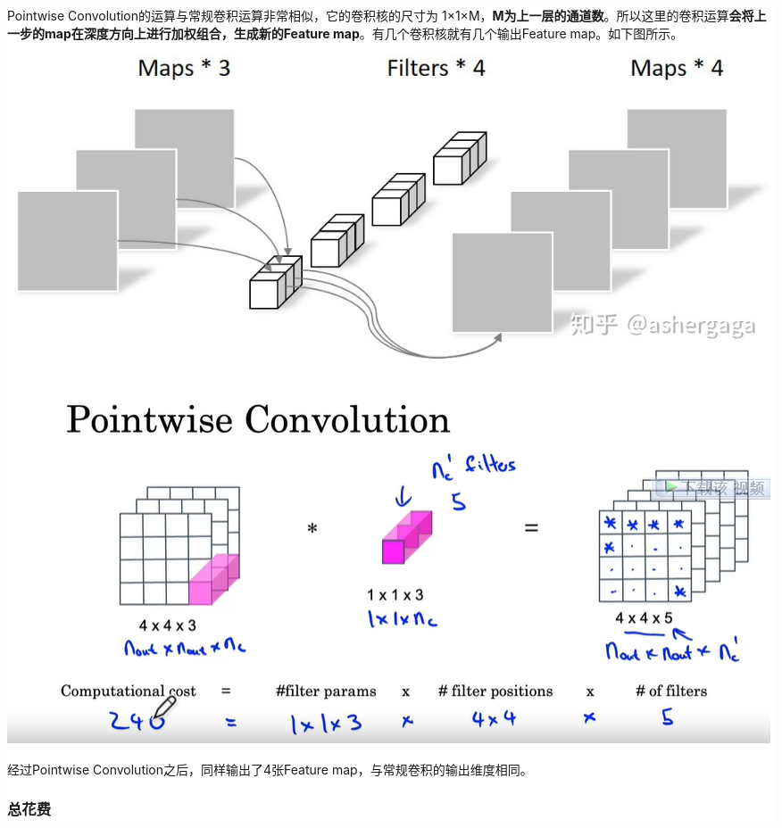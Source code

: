 Pointwise Convolution的运算与常规卷积运算非常相似，它的卷积核的尺寸为 1×1×M，**M为上一层的通道数**。所以这里的卷积运算**会将上一步的map在深度方向上进行加权组合，生成新的Feature map**。有几个卷积核就有几个输出Feature map。如下图所示。![img](DL/photo/v2-767f5e181c73be50b8d58b8ea9086d70_720w.webp)

![image-20221224125430886](DL/photo/image-20221224125430886.png)

经过Pointwise Convolution之后，同样输出了4张Feature map，与常规卷积的输出维度相同。

### 总花费
